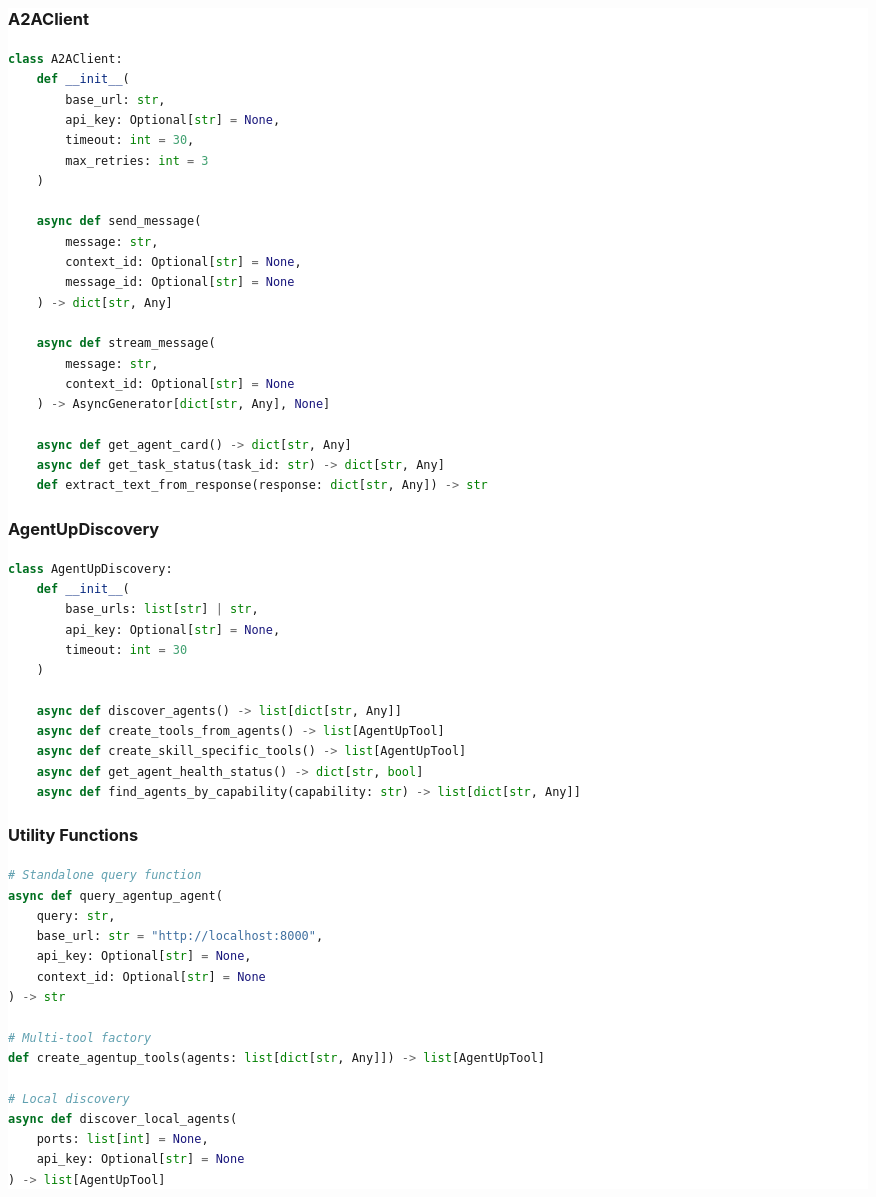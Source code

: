 ```python
```

### A2AClient

```python
class A2AClient:
    def __init__(
        base_url: str,
        api_key: Optional[str] = None,
        timeout: int = 30,
        max_retries: int = 3
    )

    async def send_message(
        message: str,
        context_id: Optional[str] = None,
        message_id: Optional[str] = None
    ) -> dict[str, Any]

    async def stream_message(
        message: str,
        context_id: Optional[str] = None
    ) -> AsyncGenerator[dict[str, Any], None]

    async def get_agent_card() -> dict[str, Any]
    async def get_task_status(task_id: str) -> dict[str, Any]
    def extract_text_from_response(response: dict[str, Any]) -> str
```

### AgentUpDiscovery

```python
class AgentUpDiscovery:
    def __init__(
        base_urls: list[str] | str,
        api_key: Optional[str] = None,
        timeout: int = 30
    )

    async def discover_agents() -> list[dict[str, Any]]
    async def create_tools_from_agents() -> list[AgentUpTool]
    async def create_skill_specific_tools() -> list[AgentUpTool]
    async def get_agent_health_status() -> dict[str, bool]
    async def find_agents_by_capability(capability: str) -> list[dict[str, Any]]
```

### Utility Functions

```python
# Standalone query function
async def query_agentup_agent(
    query: str,
    base_url: str = "http://localhost:8000",
    api_key: Optional[str] = None,
    context_id: Optional[str] = None
) -> str

# Multi-tool factory
def create_agentup_tools(agents: list[dict[str, Any]]) -> list[AgentUpTool]

# Local discovery
async def discover_local_agents(
    ports: list[int] = None,
    api_key: Optional[str] = None
) -> list[AgentUpTool]
```